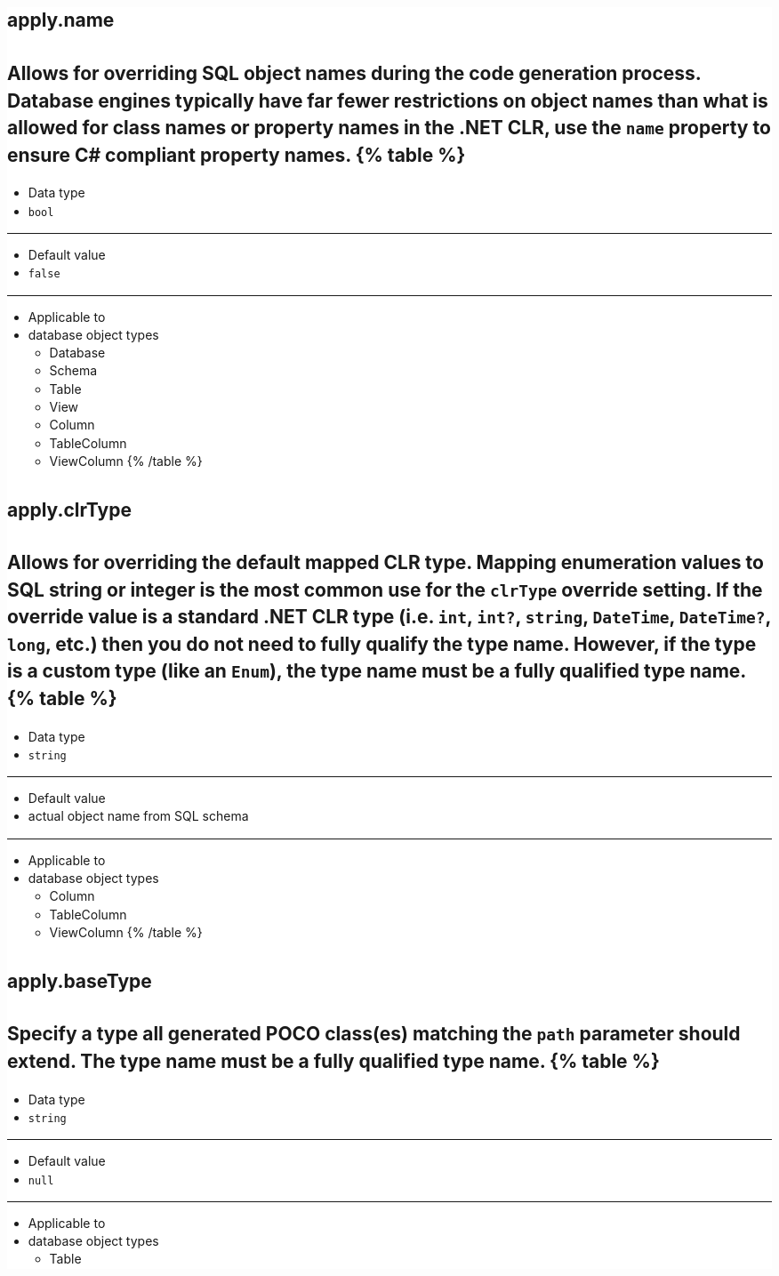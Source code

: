 ## apply.name
Allows for overriding SQL object names during the code generation process.  Database engines typically have far fewer restrictions on object names than what is allowed for class names or property names in 
the .NET CLR, use the `name` property to ensure C# compliant property names.
{% table %}
---
* Data type
* `bool`
---
* Default value
* `false`
---
* Applicable to
* database object types
    * Database
    * Schema
    * Table
    * View
    * Column
    * TableColumn
    * ViewColumn
{% /table %}

## apply.clrType
Allows for overriding the default mapped CLR type.  Mapping enumeration values to SQL string or integer is the most common use for the `clrType` override setting.  If the override value is a standard .NET CLR type (i.e. `int`, `int?`, `string`, `DateTime`, `DateTime?`, `long`, etc.) then you do not need to fully qualify the type name.  However, if the type is a custom type (like an `Enum`), the type name must be a fully qualified type name. 
{% table %}
---
* Data type
* `string`
---
* Default value
* actual object name from SQL schema
---
* Applicable to
* database object types
    * Column
    * TableColumn
    * ViewColumn
{% /table %}

## apply.baseType
Specify a type all generated POCO class(es) matching the `path` parameter should extend.  The type name must be a fully qualified type name. 
{% table %}
---
* Data type
* `string`
---
* Default value
* `null`
---
* Applicable to
* database object types
    * Table